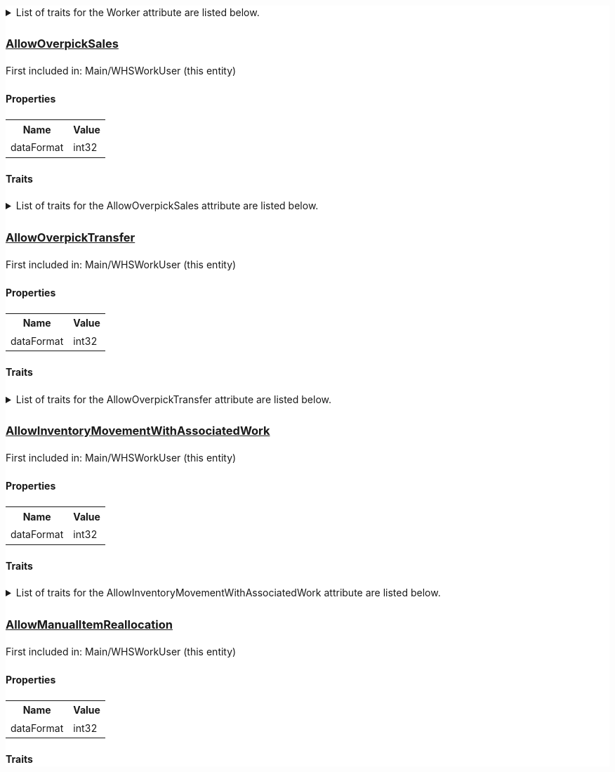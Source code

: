 <details><summary>List of traits for the Worker attribute are listed below.</summary></details>

### <a href=#AllowOverpickSales name="AllowOverpickSales">AllowOverpickSales</a>

First included in: Main/WHSWorkUser (this entity)  

#### Properties

<table><tr><th>Name</th><th>Value</th></tr><tr><td>dataFormat</td><td>int32</td></tr></table>

#### Traits

<details><summary>List of traits for the AllowOverpickSales attribute are listed below.</summary></details>

### <a href=#AllowOverpickTransfer name="AllowOverpickTransfer">AllowOverpickTransfer</a>

First included in: Main/WHSWorkUser (this entity)  

#### Properties

<table><tr><th>Name</th><th>Value</th></tr><tr><td>dataFormat</td><td>int32</td></tr></table>

#### Traits

<details><summary>List of traits for the AllowOverpickTransfer attribute are listed below.</summary></details>

### <a href=#AllowInventoryMovementWithAssociatedWork name="AllowInventoryMovementWithAssociatedWork">AllowInventoryMovementWithAssociatedWork</a>

First included in: Main/WHSWorkUser (this entity)  

#### Properties

<table><tr><th>Name</th><th>Value</th></tr><tr><td>dataFormat</td><td>int32</td></tr></table>

#### Traits

<details><summary>List of traits for the AllowInventoryMovementWithAssociatedWork attribute are listed below.</summary></details>

### <a href=#AllowManualItemReallocation name="AllowManualItemReallocation">AllowManualItemReallocation</a>

First included in: Main/WHSWorkUser (this entity)  

#### Properties

<table><tr><th>Name</th><th>Value</th></tr><tr><td>dataFormat</td><td>int32</td></tr></table>

#### Traits
